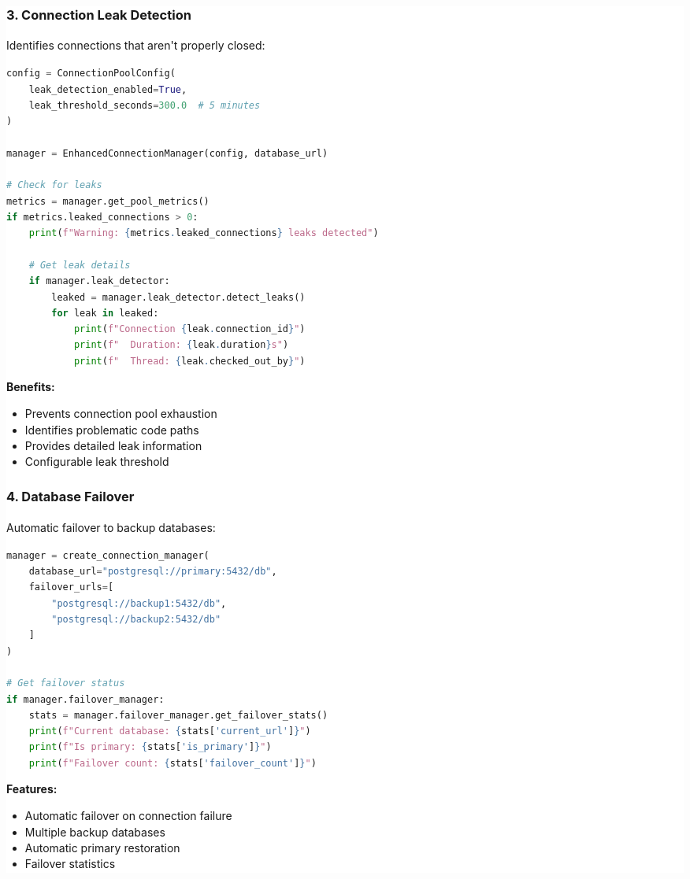 ### 3. Connection Leak Detection

Identifies connections that aren't properly closed:

```python
config = ConnectionPoolConfig(
    leak_detection_enabled=True,
    leak_threshold_seconds=300.0  # 5 minutes
)

manager = EnhancedConnectionManager(config, database_url)

# Check for leaks
metrics = manager.get_pool_metrics()
if metrics.leaked_connections > 0:
    print(f"Warning: {metrics.leaked_connections} leaks detected")
    
    # Get leak details
    if manager.leak_detector:
        leaked = manager.leak_detector.detect_leaks()
        for leak in leaked:
            print(f"Connection {leak.connection_id}")
            print(f"  Duration: {leak.duration}s")
            print(f"  Thread: {leak.checked_out_by}")
```

**Benefits:**
- Prevents connection pool exhaustion
- Identifies problematic code paths
- Provides detailed leak information
- Configurable leak threshold

### 4. Database Failover

Automatic failover to backup databases:

```python
manager = create_connection_manager(
    database_url="postgresql://primary:5432/db",
    failover_urls=[
        "postgresql://backup1:5432/db",
        "postgresql://backup2:5432/db"
    ]
)

# Get failover status
if manager.failover_manager:
    stats = manager.failover_manager.get_failover_stats()
    print(f"Current database: {stats['current_url']}")
    print(f"Is primary: {stats['is_primary']}")
    print(f"Failover count: {stats['failover_count']}")
```

**Features:**
- Automatic failover on connection failure
- Multiple backup databases
- Automatic primary restoration
- Failover statistics
